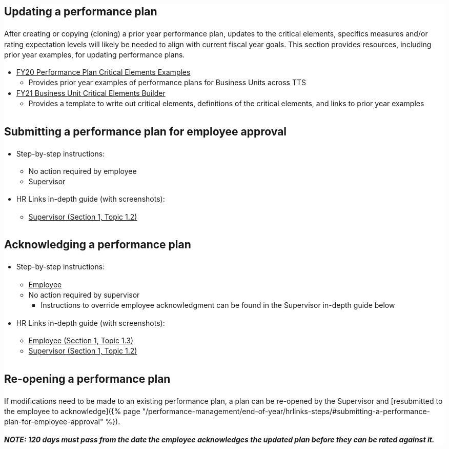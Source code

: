 ## Updating a performance plan

After creating or copying (cloning) a prior year performance plan, updates to
the critical elements, specifics measures and/or rating expectation levels will
likely be needed to align with current fiscal year goals. This section provides
resources, including prior year examples, for updating performance plans.

- [FY20 Performance Plan Critical Elements Examples](https://docs.google.com/document/d/1stzNzIYVqSUX8bo7Zy798L9lU8tR78CyEYIypmBrm-M/edit?usp=sharing)
  - Provides prior year examples of performance plans for Business Units across
    TTS
- [FY21 Business Unit Critical Elements Builder](https://docs.google.com/spreadsheets/d/1mWpN4mSYUaFxYUP8QmcQPMUwVzki-0-0vz1R70-uNkQ/edit#gid=612468956)
  - Provides a template to write out critical elements, definitions of the
    critical elements, and links to prior year examples

## Submitting a performance plan for employee approval

- Step-by-step instructions:

  - No action required by employee
  - [Supervisor](https://docs.google.com/document/d/1TM7PPr1rSRRdot92uguf_bJJ5HWdAAqKyhcI2BqlCBs/edit#heading=h.pv6kseqgrdqy)

- HR Links in-depth guide (with screenshots):
  - [Supervisor (Section 1, Topic 1.2)](https://drive.google.com/open?id=15Xm9NF_KfcWN-ZxPomooowEAq51073Xi)

## Acknowledging a performance plan

- Step-by-step instructions:

  - [Employee](https://docs.google.com/document/d/1VxwbatliieP78-qN_VmdHxt1ROvSro4yKe9-OkjQd58/edit#heading=h.u5b15qifcg0q)
  - No action required by supervisor
    - Instructions to override employee acknowledgment can be found in the
      Supervisor in-depth guide below

- HR Links in-depth guide (with screenshots):
  - [Employee (Section 1, Topic 1.3)](https://drive.google.com/file/d/1NhoDr9MlNTP9VEgBx72H-KoPjNeivOwv/view)
  - [Supervisor (Section 1, Topic 1.2)](https://drive.google.com/open?id=15Xm9NF_KfcWN-ZxPomooowEAq51073Xi)

## Re-opening a performance plan

If modifications need to be made to an existing performance plan, a plan can be
re-opened by the Supervisor and [resubmitted to the employee to
acknowledge]({% page "/performance-management/end-of-year/hrlinks-steps/#submitting-a-performance-plan-for-employee-approval" %}).

**_NOTE: 120 days must pass from the date the employee acknowledges the updated
plan before they can be rated against it._**
